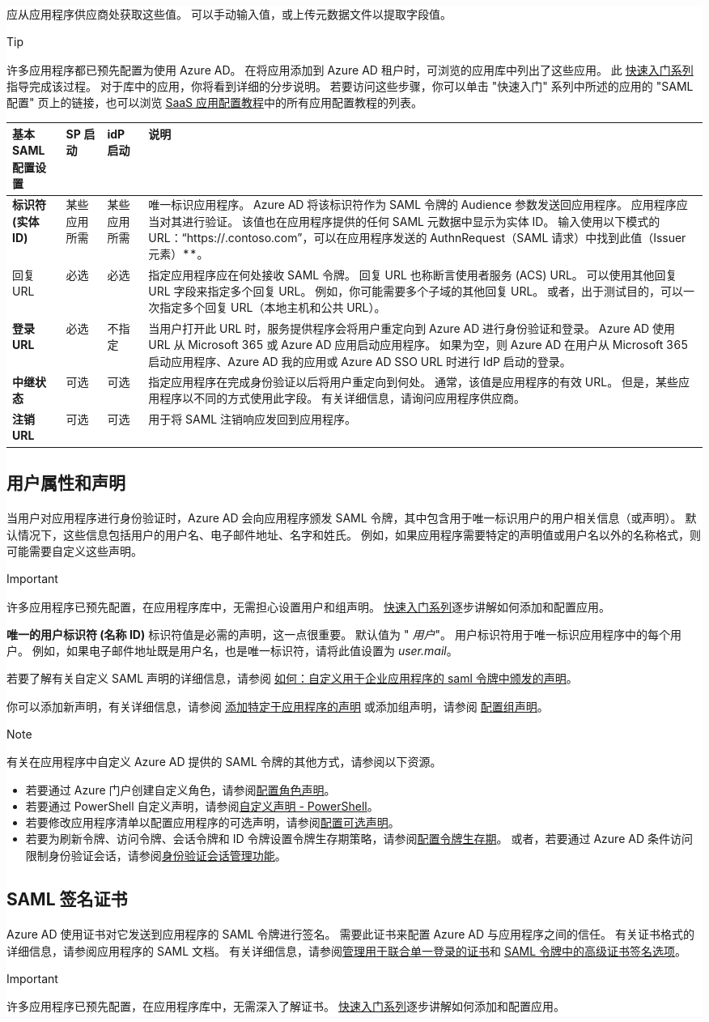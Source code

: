 应从应用程序供应商处获取这些值。 可以手动输入值，或上传元数据文件以提取字段值。

> [!TIP]
> 许多应用程序都已预先配置为使用 Azure AD。 在将应用添加到 Azure AD 租户时，可浏览的应用库中列出了这些应用。 此 [快速入门系列](add-application-portal-setup-sso.md) 指导完成该过程。 对于库中的应用，你将看到详细的分步说明。 若要访问这些步骤，你可以单击 "快速入门" 系列中所述的应用的 "SAML 配置" 页上的链接，也可以浏览 [SaaS 应用配置教程](../saas-apps/tutorial-list.md)中的所有应用配置教程的列表。

| 基本 SAML 配置设置 | SP 启动 | idP 启动 | 说明 |
|:--|:--|:--|:--|
| **标识符(实体 ID)** | 某些应用所需 | 某些应用所需 | 唯一标识应用程序。 Azure AD 将该标识符作为 SAML 令牌的 Audience 参数发送回应用程序。 应用程序应当对其进行验证。 该值也在应用程序提供的任何 SAML 元数据中显示为实体 ID。 输入使用以下模式的 URL：“https://<subdomain>.contoso.com”，可以在应用程序发送的 AuthnRequest（SAML 请求）中找到此值（Issuer 元素）**。 |
| 回复 URL | 必选 | 必选 | 指定应用程序应在何处接收 SAML 令牌。 回复 URL 也称断言使用者服务 (ACS) URL。 可以使用其他回复 URL 字段来指定多个回复 URL。 例如，你可能需要多个子域的其他回复 URL。 或者，出于测试目的，可以一次指定多个回复 URL（本地主机和公共 URL）。 |
| **登录 URL** | 必选 | 不指定 | 当用户打开此 URL 时，服务提供程序会将用户重定向到 Azure AD 进行身份验证和登录。 Azure AD 使用 URL 从 Microsoft 365 或 Azure AD 应用启动应用程序。 如果为空，则 Azure AD 在用户从 Microsoft 365 启动应用程序、Azure AD 我的应用或 Azure AD SSO URL 时进行 IdP 启动的登录。|
| **中继状态** | 可选 | 可选 | 指定应用程序在完成身份验证以后将用户重定向到何处。 通常，该值是应用程序的有效 URL。 但是，某些应用程序以不同的方式使用此字段。 有关详细信息，请询问应用程序供应商。
| **注销 URL** | 可选 | 可选 | 用于将 SAML 注销响应发回到应用程序。

## <a name="user-attributes-and-claims"></a>用户属性和声明 

当用户对应用程序进行身份验证时，Azure AD 会向应用程序颁发 SAML 令牌，其中包含用于唯一标识用户的用户相关信息（或声明）。 默认情况下，这些信息包括用户的用户名、电子邮件地址、名字和姓氏。 例如，如果应用程序需要特定的声明值或用户名以外的名称格式，则可能需要自定义这些声明。 

> [!IMPORTANT]
> 许多应用程序已预先配置，在应用程序库中，无需担心设置用户和组声明。 [快速入门系列](add-application-portal.md)逐步讲解如何添加和配置应用。


**唯一的用户标识符 (名称 ID)** 标识符值是必需的声明，这一点很重要。 默认值为 " *用户*"。 用户标识符用于唯一标识应用程序中的每个用户。 例如，如果电子邮件地址既是用户名，也是唯一标识符，请将此值设置为 *user.mail*。

若要了解有关自定义 SAML 声明的详细信息，请参阅 [如何：自定义用于企业应用程序的 saml 令牌中颁发的声明](../develop/active-directory-saml-claims-customization.md)。

你可以添加新声明，有关详细信息，请参阅 [添加特定于应用程序的声明](../develop/active-directory-saml-claims-customization.md#adding-application-specific-claims) 或添加组声明，请参阅 [配置组声明](../hybrid/how-to-connect-fed-group-claims.md)。


> [!NOTE]
> 有关在应用程序中自定义 Azure AD 提供的 SAML 令牌的其他方式，请参阅以下资源。
>- 若要通过 Azure 门户创建自定义角色，请参阅[配置角色声明](../develop/active-directory-enterprise-app-role-management.md)。
>- 若要通过 PowerShell 自定义声明，请参阅[自定义声明 - PowerShell](../develop/active-directory-claims-mapping.md)。
>- 若要修改应用程序清单以配置应用程序的可选声明，请参阅[配置可选声明](../develop/active-directory-optional-claims.md)。
>- 若要为刷新令牌、访问令牌、会话令牌和 ID 令牌设置令牌生存期策略，请参阅[配置令牌生存期](../develop/active-directory-configurable-token-lifetimes.md)。 或者，若要通过 Azure AD 条件访问限制身份验证会话，请参阅[身份验证会话管理功能](../conditional-access/howto-conditional-access-session-lifetime.md)。

## <a name="saml-signing-certificate"></a>SAML 签名证书

Azure AD 使用证书对它发送到应用程序的 SAML 令牌进行签名。 需要此证书来配置 Azure AD 与应用程序之间的信任。 有关证书格式的详细信息，请参阅应用程序的 SAML 文档。 有关详细信息，请参阅[管理用于联合单一登录的证书](manage-certificates-for-federated-single-sign-on.md)和 [SAML 令牌中的高级证书签名选项](certificate-signing-options.md)。

> [!IMPORTANT]
> 许多应用程序已预先配置，在应用程序库中，无需深入了解证书。 [快速入门系列](add-application-portal.md)逐步讲解如何添加和配置应用。
